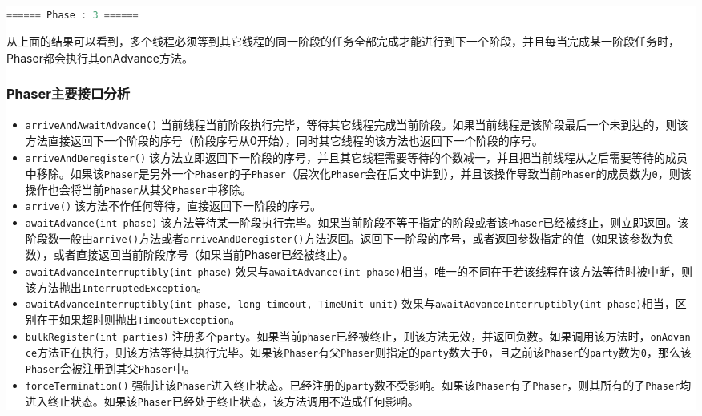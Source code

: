 ```java
====== Phase : 3 ======
```
从上面的结果可以看到，多个线程必须等到其它线程的同一阶段的任务全部完成才能进行到下一个阶段，并且每当完成某一阶段任务时，Phaser都会执行其onAdvance方法。

### Phaser主要接口分析

- `arriveAndAwaitAdvance()` 当前线程当前阶段执行完毕，等待其它线程完成当前阶段。如果当前线程是该阶段最后一个未到达的，则该方法直接返回下一个阶段的序号（阶段序号从0开始），同时其它线程的该方法也返回下一个阶段的序号。
- `arriveAndDeregister()` 该方法立即返回下一阶段的序号，并且其它线程需要等待的个数减一，并且把当前线程从之后需要等待的成员中移除。如果该`Phaser`是另外一个`Phaser`的子`Phaser`（层次化`Phaser`会在后文中讲到），并且该操作导致当前`Phaser`的成员数为`0`，则该操作也会将当前`Phaser`从其父`Phaser`中移除。
- `arrive()` 该方法不作任何等待，直接返回下一阶段的序号。
- `awaitAdvance(int phase)` 该方法等待某一阶段执行完毕。如果当前阶段不等于指定的阶段或者该`Phaser`已经被终止，则立即返回。该阶段数一般由`arrive()`方法或者`arriveAndDeregister()`方法返回。返回下一阶段的序号，或者返回参数指定的值（如果该参数为负数），或者直接返回当前阶段序号（如果当前Phaser已经被终止）。
- `awaitAdvanceInterruptibly(int phase)` 效果与`awaitAdvance(int phase)`相当，唯一的不同在于若该线程在该方法等待时被中断，则该方法抛出`InterruptedException`。
- `awaitAdvanceInterruptibly(int phase, long timeout, TimeUnit unit)` 效果与`awaitAdvanceInterruptibly(int phase)`相当，区别在于如果超时则抛出`TimeoutException`。
- `bulkRegister(int parties)` 注册多个`party`。如果当前`phaser`已经被终止，则该方法无效，并返回负数。如果调用该方法时，`onAdvance`方法正在执行，则该方法等待其执行完毕。如果该`Phaser`有父`Phaser`则指定的`party`数大于`0`，且之前该`Phaser`的`party`数为`0`，那么该`Phaser`会被注册到其父`Phaser`中。
- `forceTermination()` 强制让该`Phaser`进入终止状态。已经注册的`party`数不受影响。如果该`Phaser`有子`Phaser`，则其所有的子`Phaser`均进入终止状态。如果该`Phaser`已经处于终止状态，该方法调用不造成任何影响。